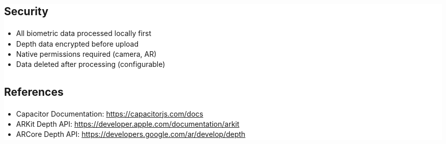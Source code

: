 ## Security

- All biometric data processed locally first
- Depth data encrypted before upload
- Native permissions required (camera, AR)
- Data deleted after processing (configurable)

## References

- Capacitor Documentation: https://capacitorjs.com/docs
- ARKit Depth API: https://developer.apple.com/documentation/arkit
- ARCore Depth API: https://developers.google.com/ar/develop/depth
